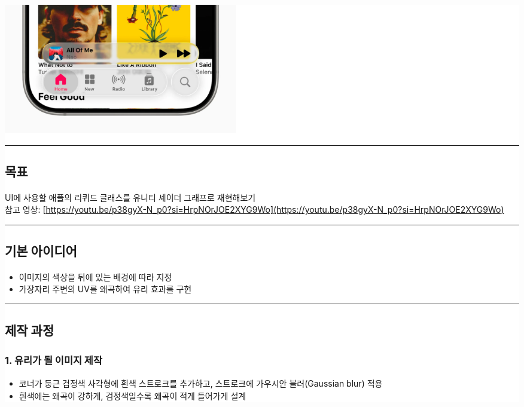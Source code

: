 <img src="assets/img/posts/2025-07-03-lg/gl4.png" style="width:45%;" />

---

## 목표

UI에 사용할 애플의 리퀴드 글래스를 유니티 셰이더 그래프로 재현해보기  
참고 영상: [https://youtu.be/p38gyX-N_p0?si=HrpNOrJOE2XYG9Wo](https://youtu.be/p38gyX-N_p0?si=HrpNOrJOE2XYG9Wo)

---

## 기본 아이디어

- 이미지의 색상을 뒤에 있는 배경에 따라 지정
- 가장자리 주변의 UV를 왜곡하여 유리 효과를 구현

---

## 제작 과정

### 1. 유리가 될 이미지 제작

- 코너가 둥근 검정색 사각형에 흰색 스트로크를 추가하고, 스트로크에 가우시안 블러(Gaussian blur) 적용
- 흰색에는 왜곡이 강하게, 검정색일수록 왜곡이 적게 들어가게 설계
